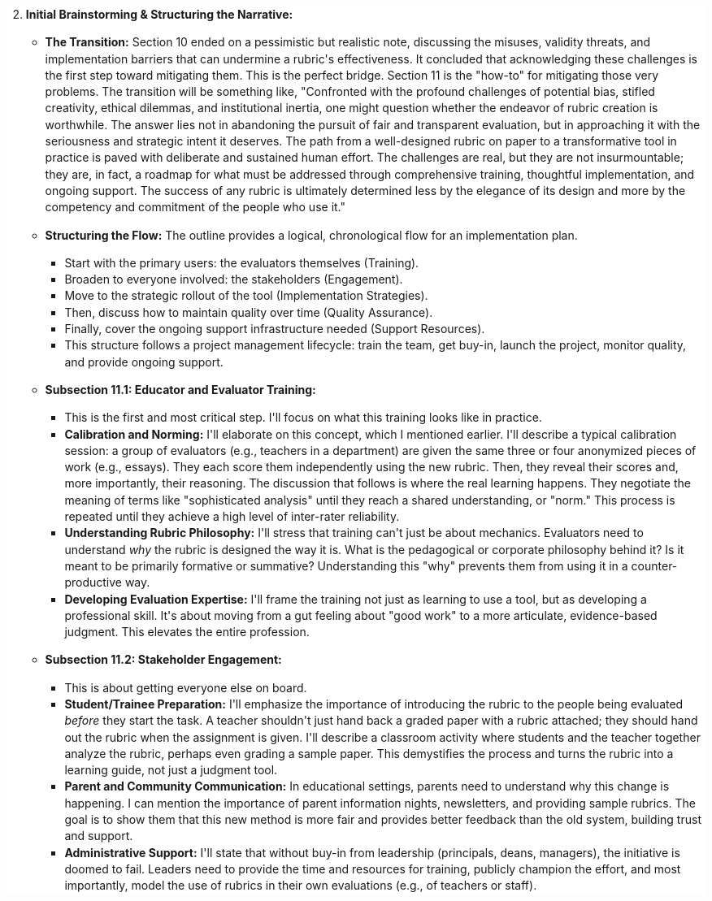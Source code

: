 2.  **Initial Brainstorming & Structuring the Narrative:**

    *   **The Transition:** Section 10 ended on a pessimistic but realistic note, discussing the misuses, validity threats, and implementation barriers that can undermine a rubric's effectiveness. It concluded that acknowledging these challenges is the first step toward mitigating them. This is the perfect bridge. Section 11 is the "how-to" for mitigating those very problems. The transition will be something like, "Confronted with the profound challenges of potential bias, stifled creativity, ethical dilemmas, and institutional inertia, one might question whether the endeavor of rubric creation is worthwhile. The answer lies not in abandoning the pursuit of fair and transparent evaluation, but in approaching it with the seriousness and strategic intent it deserves. The path from a well-designed rubric on paper to a transformative tool in practice is paved with deliberate and sustained human effort. The challenges are real, but they are not insurmountable; they are, in fact, a roadmap for what must be addressed through comprehensive training, thoughtful implementation, and ongoing support. The success of any rubric is ultimately determined less by the elegance of its design and more by the competency and commitment of the people who use it."

    *   **Structuring the Flow:** The outline provides a logical, chronological flow for an implementation plan.
        *   Start with the primary users: the evaluators themselves (Training).
        *   Broaden to everyone involved: the stakeholders (Engagement).
        *   Move to the strategic rollout of the tool (Implementation Strategies).
        *   Then, discuss how to maintain quality over time (Quality Assurance).
        *   Finally, cover the ongoing support infrastructure needed (Support Resources).
        *   This structure follows a project management lifecycle: train the team, get buy-in, launch the project, monitor quality, and provide ongoing support.

    *   **Subsection 11.1: Educator and Evaluator Training:**
        *   This is the first and most critical step. I'll focus on what this training looks like in practice.
        *   **Calibration and Norming:** I'll elaborate on this concept, which I mentioned earlier. I'll describe a typical calibration session: a group of evaluators (e.g., teachers in a department) are given the same three or four anonymized pieces of work (e.g., essays). They each score them independently using the new rubric. Then, they reveal their scores and, more importantly, their reasoning. The discussion that follows is where the real learning happens. They negotiate the meaning of terms like "sophisticated analysis" until they reach a shared understanding, or "norm." This process is repeated until they achieve a high level of inter-rater reliability.
        *   **Understanding Rubric Philosophy:** I'll stress that training can't just be about mechanics. Evaluators need to understand *why* the rubric is designed the way it is. What is the pedagogical or corporate philosophy behind it? Is it meant to be primarily formative or summative? Understanding this "why" prevents them from using it in a counter-productive way.
        *   **Developing Evaluation Expertise:** I'll frame the training not just as learning to use a tool, but as developing a professional skill. It's about moving from a gut feeling about "good work" to a more articulate, evidence-based judgment. This elevates the entire profession.

    *   **Subsection 11.2: Stakeholder Engagement:**
        *   This is about getting everyone else on board.
        *   **Student/Trainee Preparation:** I'll emphasize the importance of introducing the rubric to the people being evaluated *before* they start the task. A teacher shouldn't just hand back a graded paper with a rubric attached; they should hand out the rubric when the assignment is given. I'll describe a classroom activity where students and the teacher together analyze the rubric, perhaps even grading a sample paper. This demystifies the process and turns the rubric into a learning guide, not just a judgment tool.
        *   **Parent and Community Communication:** In educational settings, parents need to understand why this change is happening. I can mention the importance of parent information nights, newsletters, and providing sample rubrics. The goal is to show them that this new method is more fair and provides better feedback than the old system, building trust and support.
        *   **Administrative Support:** I'll state that without buy-in from leadership (principals, deans, managers), the initiative is doomed to fail. Leaders need to provide the time and resources for training, publicly champion the effort, and most importantly, model the use of rubrics in their own evaluations (e.g., of teachers or staff).
